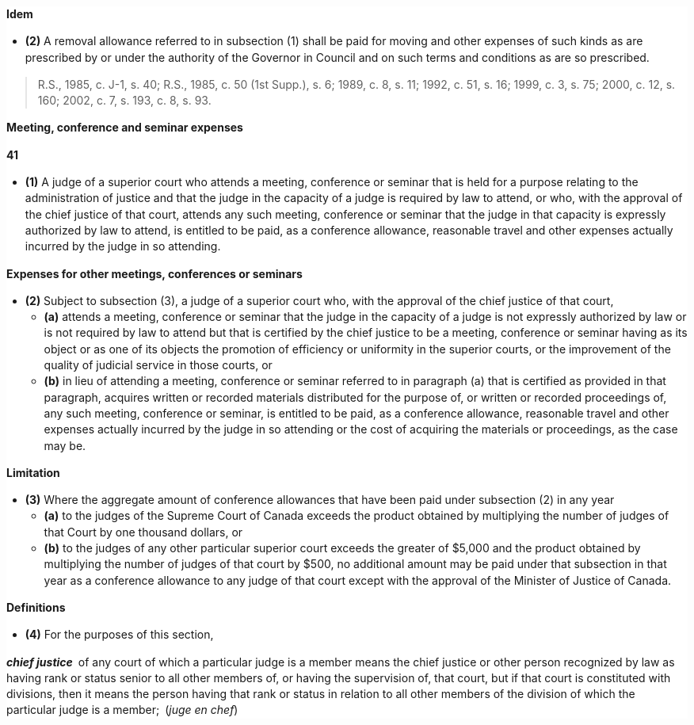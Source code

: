 **Idem**

- **(2)** A removal allowance referred to in subsection (1) shall be paid for moving and other expenses of such kinds as are prescribed by or under the authority of the Governor in Council and on such terms and conditions as are so prescribed.
> R.S., 1985, c. J-1, s. 40; R.S., 1985, c. 50 (1st Supp.), s. 6; 1989, c. 8, s. 11; 1992, c. 51, s. 16; 1999, c. 3, s. 75; 2000, c. 12, s. 160; 2002, c. 7, s. 193, c. 8, s. 93.





**Meeting, conference and seminar expenses**

**41** 

- **(1)** A judge of a superior court who attends a meeting, conference or seminar that is held for a purpose relating to the administration of justice and that the judge in the capacity of a judge is required by law to attend, or who, with the approval of the chief justice of that court, attends any such meeting, conference or seminar that the judge in that capacity is expressly authorized by law to attend, is entitled to be paid, as a conference allowance, reasonable travel and other expenses actually incurred by the judge in so attending.

**Expenses for other meetings, conferences or seminars**

- **(2)** Subject to subsection (3), a judge of a superior court who, with the approval of the chief justice of that court,
	- **(a)** attends a meeting, conference or seminar that the judge in the capacity of a judge is not expressly authorized by law or is not required by law to attend but that is certified by the chief justice to be a meeting, conference or seminar having as its object or as one of its objects the promotion of efficiency or uniformity in the superior courts, or the improvement of the quality of judicial service in those courts, or
	- **(b)** in lieu of attending a meeting, conference or seminar referred to in paragraph (a) that is certified as provided in that paragraph, acquires written or recorded materials distributed for the purpose of, or written or recorded proceedings of, any such meeting, conference or seminar,
is entitled to be paid, as a conference allowance, reasonable travel and other expenses actually incurred by the judge in so attending or the cost of acquiring the materials or proceedings, as the case may be.

**Limitation**

- **(3)** Where the aggregate amount of conference allowances that have been paid under subsection (2) in any year
	- **(a)** to the judges of the Supreme Court of Canada exceeds the product obtained by multiplying the number of judges of that Court by one thousand dollars, or
	- **(b)** to the judges of any other particular superior court exceeds the greater of $5,000 and the product obtained by multiplying the number of judges of that court by $500,
no additional amount may be paid under that subsection in that year as a conference allowance to any judge of that court except with the approval of the Minister of Justice of Canada.

**Definitions**

- **(4)** For the purposes of this section,

***chief justice*** of any court of which a particular judge is a member means the chief justice or other person recognized by law as having rank or status senior to all other members of, or having the supervision of, that court, but if that court is constituted with divisions, then it means the person having that rank or status in relation to all other members of the division of which the particular judge is a member; (*juge en chef*)

